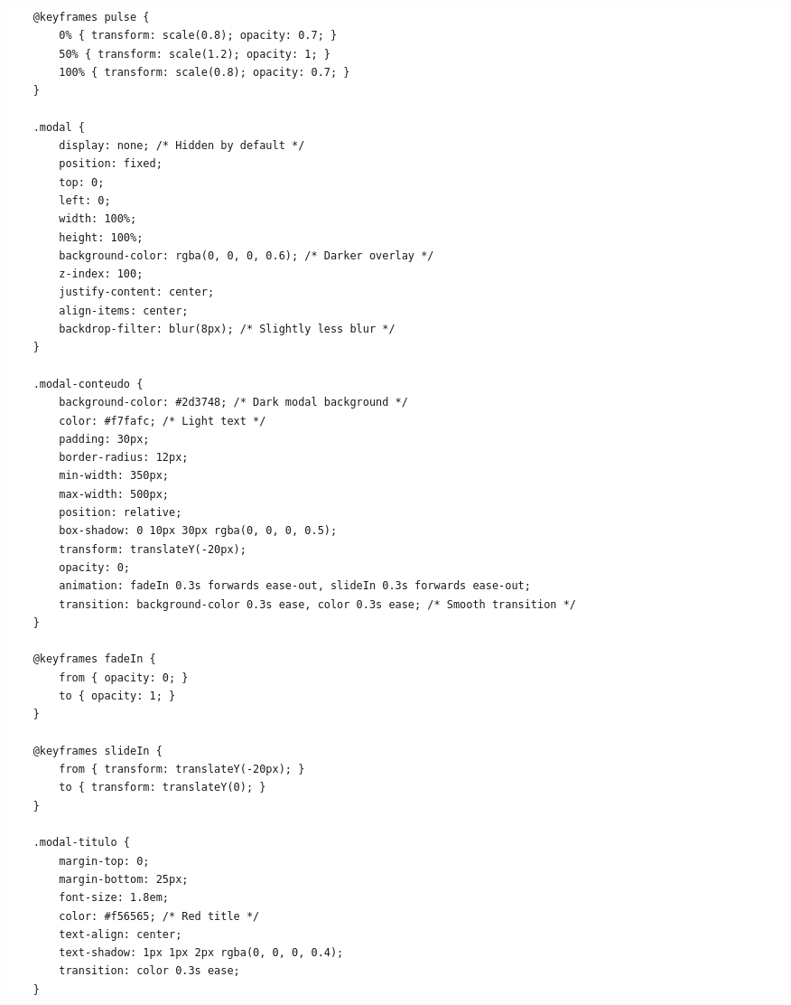         @keyframes pulse {
            0% { transform: scale(0.8); opacity: 0.7; }
            50% { transform: scale(1.2); opacity: 1; }
            100% { transform: scale(0.8); opacity: 0.7; }
        }

        .modal {
            display: none; /* Hidden by default */
            position: fixed;
            top: 0;
            left: 0;
            width: 100%;
            height: 100%;
            background-color: rgba(0, 0, 0, 0.6); /* Darker overlay */
            z-index: 100;
            justify-content: center;
            align-items: center;
            backdrop-filter: blur(8px); /* Slightly less blur */
        }

        .modal-conteudo {
            background-color: #2d3748; /* Dark modal background */
            color: #f7fafc; /* Light text */
            padding: 30px;
            border-radius: 12px;
            min-width: 350px;
            max-width: 500px;
            position: relative;
            box-shadow: 0 10px 30px rgba(0, 0, 0, 0.5);
            transform: translateY(-20px);
            opacity: 0;
            animation: fadeIn 0.3s forwards ease-out, slideIn 0.3s forwards ease-out;
            transition: background-color 0.3s ease, color 0.3s ease; /* Smooth transition */
        }

        @keyframes fadeIn {
            from { opacity: 0; }
            to { opacity: 1; }
        }

        @keyframes slideIn {
            from { transform: translateY(-20px); }
            to { transform: translateY(0); }
        }

        .modal-titulo {
            margin-top: 0;
            margin-bottom: 25px;
            font-size: 1.8em;
            color: #f56565; /* Red title */
            text-align: center;
            text-shadow: 1px 1px 2px rgba(0, 0, 0, 0.4);
            transition: color 0.3s ease;
        }
